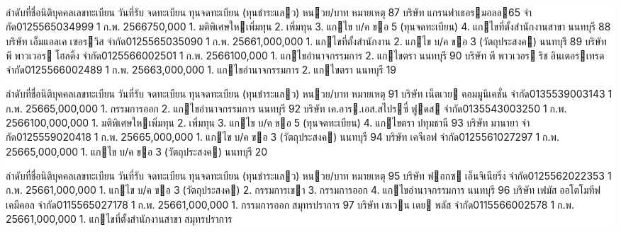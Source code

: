 ลําดับที่ชื่อนิติบุคคลเลขทะเบียน
วันที่รับ
 จดทะเบียน
ทุนจดทะเบียน
(ทุนชําระแลว)
หนวย/บาท
หมายเหตุ
87  บริษัท แกรนฟาเธอรมอลล65 จํากัด0125565034999  1 ก.พ. 2566750,000 1. มติพิเศษใหเพิ่มทุน
2. เพิ่มทุน
3. แกไข บ/ค ขอ 5 (ทุนจดทะเบียน)
4. แกไขที่ตั้งสํานักงานสาขา
    นนทบุรี
88  บริษัท เอ็มแอลเค เซอรวิส จํากัด0125565035090  1 ก.พ. 25661,000,000 1. แกไขที่ตั้งสํานักงาน
2. แกไข บ/ค ขอ 3 (วัตถุประสงค)
    นนทบุรี
89  บริษัท พี พาวเวอร โฮลดิ้ง จํากัด0125566002501  1 ก.พ. 2566100,000 1. แกไขอํานาจกรรมการ
2. แกไขตรา
    นนทบุรี
90  บริษัท พี พาวเวอร ริช อินเตอรเทรด จํากัด0125566002489  1 ก.พ. 25663,000,000 1. แกไขอํานาจกรรมการ
2. แกไขตรา
    นนทบุรี
19

ลําดับที่ชื่อนิติบุคคลเลขทะเบียน
วันที่รับ
 จดทะเบียน
ทุนจดทะเบียน
(ทุนชําระแลว)
หนวย/บาท
หมายเหตุ
91  บริษัท เน็ตเวย คอมมูนิเคชั่น จํากัด0135539003143  1 ก.พ. 25665,000,000 1. กรรมการออก
2. แกไขอํานาจกรรมการ
    นนทบุรี
92  บริษัท เค.อาร.เอส.สไปรซี่ ฟูดส จํากัด0135543003250  1 ก.พ. 2566100,000,000 1. มติพิเศษใหเพิ่มทุน
2. เพิ่มทุน
3. แกไข บ/ค ขอ 5 (ทุนจดทะเบียน)
4. แกไขตรา
    ปทุมธานี
93  บริษัท มานายา จํากัด0125559020418  1 ก.พ. 25665,000,000 1. แกไข บ/ค ขอ 3 (วัตถุประสงค)
    นนทบุรี
94  บริษัท เคจีเอฟ จํากัด0125561027297  1 ก.พ. 25665,000,000 1. แกไข บ/ค ขอ 3 (วัตถุประสงค)
    นนทบุรี
20

ลําดับที่ชื่อนิติบุคคลเลขทะเบียน
วันที่รับ
 จดทะเบียน
ทุนจดทะเบียน
(ทุนชําระแลว)
หนวย/บาท
หมายเหตุ
95  บริษัท ฟอกซ เอ็นจิเนียริ่ง จํากัด0125562022353  1 ก.พ. 25661,000,000 1. แกไข บ/ค ขอ 3 (วัตถุประสงค)
2. กรรมการเขา
3. กรรมการออก
4. แกไขอํานาจกรรมการ
    นนทบุรี
96  บริษัท เฟมัส ออโตโมทีฟ เคมีคอล จํากัด0115565027178  1 ก.พ. 25661,000,000 1. กรรมการออก
    สมุทรปราการ
97  บริษัท เซเวน เดย พลัส จํากัด0115566002578  1 ก.พ. 25661,000,000 1. แกไขที่ตั้งสํานักงานสาขา
    สมุทรปราการ